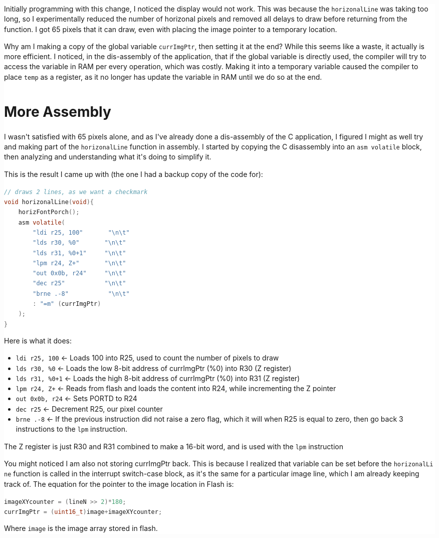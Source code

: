 Initially programming with this change, I noticed the display would not work. This was because the `horizonalLine` was taking too long, so I experimentally reduced the number of horizonal pixels and removed all delays to draw before returning from the function. I got 65 pixels that it can draw, even with placing the image pointer to a temporary location.

Why am I making a copy of the global variable `currImgPtr`, then setting it at the end? While this seems like a waste, it actually is more efficient. I noticed, in the dis-assembly of the application, that if the global variable is directly used, the compiler will try to access the variable in RAM per every operation, which was costly. Making it into a temporary variable caused the compiler to place `temp` as a register, as it no longer has update the variable in RAM until we do so at the end.

# More Assembly

I wasn't satisfied with 65 pixels alone, and as I've already done a dis-assembly of the C application, I figured I might as well try and making part of the `horizonalLine` function in assembly. I started by copying the C disassembly into an `asm volatile` block, then analyzing and understanding what it's doing to simplify it.

This is the result I came up with (the one I had a backup copy of the code for):

```c
// draws 2 lines, as we want a checkmark
void horizonalLine(void){
    horizFontPorch();
    asm volatile(
        "ldi r25, 100"       "\n\t"
        "lds r30, %0"       "\n\t"
        "lds r31, %0+1"     "\n\t"
        "lpm r24, Z+"       "\n\t"
        "out 0x0b, r24"     "\n\t"
        "dec r25"           "\n\t"
        "brne .-8"           "\n\t"
        : "=m" (currImgPtr)
    );
}
```

Here is what it does:
- `ldi r25, 100` <- Loads 100 into R25, used to count the number of pixels to draw
- `lds r30, %0` <-  Loads the low 8-bit address of currImgPtr (%0) into R30 (Z register)
- `lds r31, %0+1` <-  Loads the high 8-bit address of currImgPtr (%0) into R31 (Z register)
- `lpm r24, Z+` <- Reads from flash and loads the content into R24, while incrementing the Z pointer
- `out 0x0b, r24` <- Sets PORTD to R24
- `dec r25` <- Decrement R25, our pixel counter
- `brne .-8` <- If the previous instruction did not raise a zero flag, which it will when R25 is equal to zero, then go back 3 instructions to the `lpm` instruction.

The Z register is just R30 and R31 combined to make a 16-bit word, and is used with the `lpm` instruction

You might noticed I am also not storing currImgPtr back. This is because I realized that variable can be set before the `horizonalLine` function is called in the interrupt switch-case block, as it's the same for a particular image line, which I am already keeping track of. The equation for the pointer to the image location in Flash is:
```c
imageXYcounter = (lineN >> 2)*180;
currImgPtr = (uint16_t)image+imageXYcounter;
```
Where `image` is the image array stored in flash.
